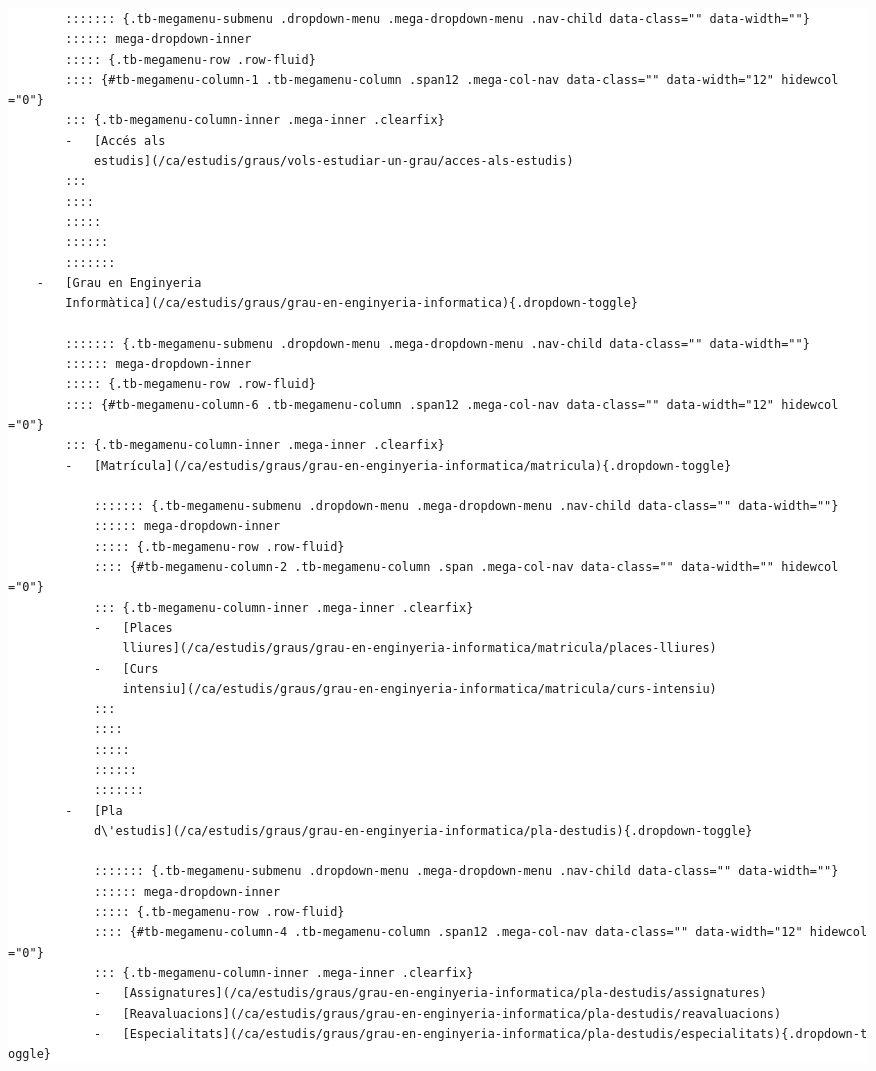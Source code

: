             ::::::: {.tb-megamenu-submenu .dropdown-menu .mega-dropdown-menu .nav-child data-class="" data-width=""}
            :::::: mega-dropdown-inner
            ::::: {.tb-megamenu-row .row-fluid}
            :::: {#tb-megamenu-column-1 .tb-megamenu-column .span12 .mega-col-nav data-class="" data-width="12" hidewcol="0"}
            ::: {.tb-megamenu-column-inner .mega-inner .clearfix}
            -   [Accés als
                estudis](/ca/estudis/graus/vols-estudiar-un-grau/acces-als-estudis)
            :::
            ::::
            :::::
            ::::::
            :::::::
        -   [Grau en Enginyeria
            Informàtica](/ca/estudis/graus/grau-en-enginyeria-informatica){.dropdown-toggle}

            ::::::: {.tb-megamenu-submenu .dropdown-menu .mega-dropdown-menu .nav-child data-class="" data-width=""}
            :::::: mega-dropdown-inner
            ::::: {.tb-megamenu-row .row-fluid}
            :::: {#tb-megamenu-column-6 .tb-megamenu-column .span12 .mega-col-nav data-class="" data-width="12" hidewcol="0"}
            ::: {.tb-megamenu-column-inner .mega-inner .clearfix}
            -   [Matrícula](/ca/estudis/graus/grau-en-enginyeria-informatica/matricula){.dropdown-toggle}

                ::::::: {.tb-megamenu-submenu .dropdown-menu .mega-dropdown-menu .nav-child data-class="" data-width=""}
                :::::: mega-dropdown-inner
                ::::: {.tb-megamenu-row .row-fluid}
                :::: {#tb-megamenu-column-2 .tb-megamenu-column .span .mega-col-nav data-class="" data-width="" hidewcol="0"}
                ::: {.tb-megamenu-column-inner .mega-inner .clearfix}
                -   [Places
                    lliures](/ca/estudis/graus/grau-en-enginyeria-informatica/matricula/places-lliures)
                -   [Curs
                    intensiu](/ca/estudis/graus/grau-en-enginyeria-informatica/matricula/curs-intensiu)
                :::
                ::::
                :::::
                ::::::
                :::::::
            -   [Pla
                d\'estudis](/ca/estudis/graus/grau-en-enginyeria-informatica/pla-destudis){.dropdown-toggle}

                ::::::: {.tb-megamenu-submenu .dropdown-menu .mega-dropdown-menu .nav-child data-class="" data-width=""}
                :::::: mega-dropdown-inner
                ::::: {.tb-megamenu-row .row-fluid}
                :::: {#tb-megamenu-column-4 .tb-megamenu-column .span12 .mega-col-nav data-class="" data-width="12" hidewcol="0"}
                ::: {.tb-megamenu-column-inner .mega-inner .clearfix}
                -   [Assignatures](/ca/estudis/graus/grau-en-enginyeria-informatica/pla-destudis/assignatures)
                -   [Reavaluacions](/ca/estudis/graus/grau-en-enginyeria-informatica/pla-destudis/reavaluacions)
                -   [Especialitats](/ca/estudis/graus/grau-en-enginyeria-informatica/pla-destudis/especialitats){.dropdown-toggle}
